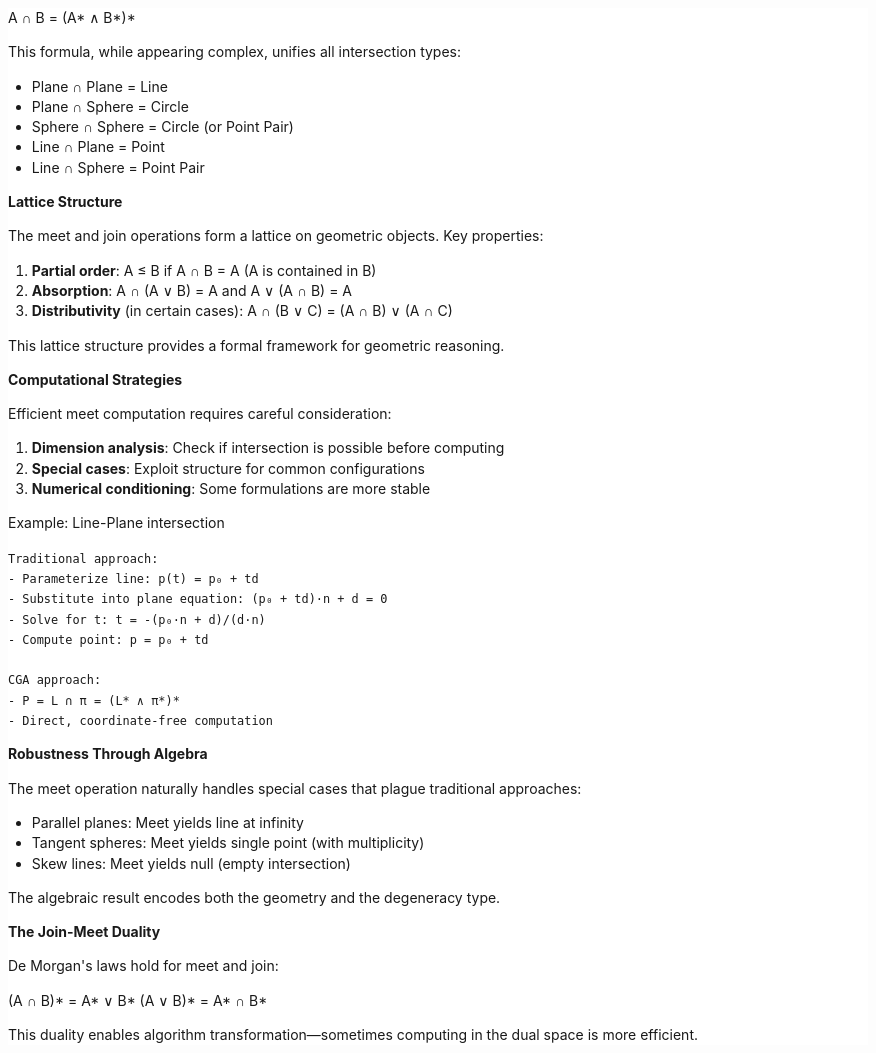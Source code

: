 A ∩ B = (A* ∧ B*)*

This formula, while appearing complex, unifies all intersection types:

- Plane ∩ Plane = Line
- Plane ∩ Sphere = Circle
- Sphere ∩ Sphere = Circle (or Point Pair)
- Line ∩ Plane = Point
- Line ∩ Sphere = Point Pair

**Lattice Structure**

The meet and join operations form a lattice on geometric objects. Key properties:

1. **Partial order**: A ≤ B if A ∩ B = A (A is contained in B)
2. **Absorption**: A ∩ (A ∨ B) = A and A ∨ (A ∩ B) = A
3. **Distributivity** (in certain cases): A ∩ (B ∨ C) = (A ∩ B) ∨ (A ∩ C)

This lattice structure provides a formal framework for geometric reasoning.

**Computational Strategies**

Efficient meet computation requires careful consideration:

1. **Dimension analysis**: Check if intersection is possible before computing
2. **Special cases**: Exploit structure for common configurations
3. **Numerical conditioning**: Some formulations are more stable

Example: Line-Plane intersection

```
Traditional approach:
- Parameterize line: p(t) = p₀ + td
- Substitute into plane equation: (p₀ + td)·n + d = 0
- Solve for t: t = -(p₀·n + d)/(d·n)
- Compute point: p = p₀ + td

CGA approach:
- P = L ∩ π = (L* ∧ π*)*
- Direct, coordinate-free computation
```

**Robustness Through Algebra**

The meet operation naturally handles special cases that plague traditional approaches:

- Parallel planes: Meet yields line at infinity
- Tangent spheres: Meet yields single point (with multiplicity)
- Skew lines: Meet yields null (empty intersection)

The algebraic result encodes both the geometry and the degeneracy type.

**The Join-Meet Duality**

De Morgan's laws hold for meet and join:

(A ∩ B)* = A* ∨ B*
(A ∨ B)* = A* ∩ B*

This duality enables algorithm transformation—sometimes computing in the dual space is more efficient.
